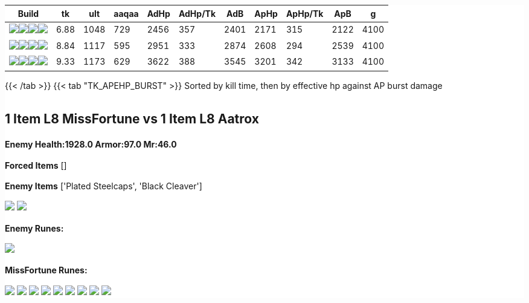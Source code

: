 



 Build |tk|ult|aaqaa|AdHp|AdHp/Tk|AdB|ApHp|ApHp/Tk|ApB|g
-|-|-|-|-|-|-|-|-|-|-
![](/item/3124.png)![](/item/1001.png)![](/item/1055.png)![](/item/1036.png)|6.88|1048|729|2456|357|2401|2171|315|2122|4100
![](/item/3073.png)![](/item/1001.png)![](/item/1055.png)![](/item/1036.png)|8.84|1117|595|2951|333|2874|2608|294|2539|4100
![](/item/6673.png)![](/item/1001.png)![](/item/1055.png)![](/item/1036.png)|9.33|1173|629|3622|388|3545|3201|342|3133|4100
{{< /tab >}}
{{< tab "TK_APEHP_BURST" >}}
Sorted by kill time, then by effective hp against AP burst damage
## 1 Item L8 MissFortune vs 1 Item L8 Aatrox

**Enemy Health:1928.0 Armor:97.0 Mr:46.0**


**Forced Items** []








**Enemy Items** ['Plated Steelcaps', 'Black Cleaver']





![](/item/3047.png)
![](/item/3071.png)



**Enemy Runes:**





![](/StatMods/StatModsHealthScalingIcon.png)



**MissFortune Runes:**


![](/Styles/Precision/PressTheAttack/PressTheAttack.png)
![](/Styles/Precision/AbsorbLife/AbsorbLife.png)
![](/Styles/Precision/LegendBloodline/LegendBloodline.png)
![](/Styles/Precision/CutDown/CutDown.png)
![](/Styles/Sorcery/AbsoluteFocus/AbsoluteFocus.png)
![](/Styles/Sorcery/GatheringStorm/GatheringStorm.png)
![](/StatMods/StatModsAdaptiveForceIcon.png)
![](/StatMods/StatModsAdaptiveForceIcon.png)
![](/StatMods/StatModsHealthScalingIcon.png)

